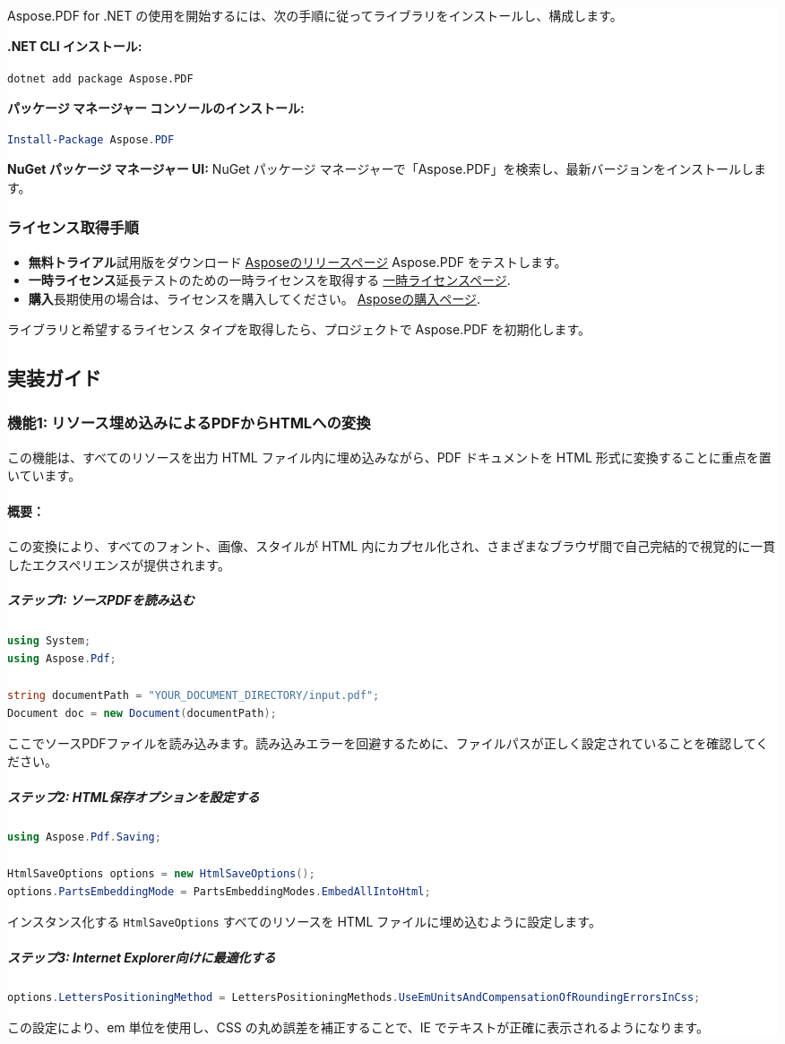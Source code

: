 Aspose.PDF for .NET の使用を開始するには、次の手順に従ってライブラリをインストールし、構成します。

**.NET CLI インストール:**
```bash
dotnet add package Aspose.PDF
```

**パッケージ マネージャー コンソールのインストール:**
```powershell
Install-Package Aspose.PDF
```

**NuGet パッケージ マネージャー UI:**
NuGet パッケージ マネージャーで「Aspose.PDF」を検索し、最新バージョンをインストールします。

### ライセンス取得手順

- **無料トライアル**試用版をダウンロード [Asposeのリリースページ](https://releases.aspose.com/pdf/net/) Aspose.PDF をテストします。
- **一時ライセンス**延長テストのための一時ライセンスを取得する [一時ライセンスページ](https://purchase。aspose.com/temporary-license/).
- **購入**長期使用の場合は、ライセンスを購入してください。 [Asposeの購入ページ](https://purchase。aspose.com/buy).

ライブラリと希望するライセンス タイプを取得したら、プロジェクトで Aspose.PDF を初期化します。

## 実装ガイド

### 機能1: リソース埋め込みによるPDFからHTMLへの変換

この機能は、すべてのリソースを出力 HTML ファイル内に埋め込みながら、PDF ドキュメントを HTML 形式に変換することに重点を置いています。

#### 概要：
この変換により、すべてのフォント、画像、スタイルが HTML 内にカプセル化され、さまざまなブラウザ間で自己完結的で視覚的に一貫したエクスペリエンスが提供されます。

##### ステップ1: ソースPDFを読み込む

```csharp
using System;
using Aspose.Pdf;

string documentPath = "YOUR_DOCUMENT_DIRECTORY/input.pdf";
Document doc = new Document(documentPath);
```
ここでソースPDFファイルを読み込みます。読み込みエラーを回避するために、ファイルパスが正しく設定されていることを確認してください。

##### ステップ2: HTML保存オプションを設定する

```csharp
using Aspose.Pdf.Saving;

HtmlSaveOptions options = new HtmlSaveOptions();
options.PartsEmbeddingMode = PartsEmbeddingModes.EmbedAllIntoHtml;
```
インスタンス化する `HtmlSaveOptions` すべてのリソースを HTML ファイルに埋め込むように設定します。

##### ステップ3: Internet Explorer向けに最適化する

```csharp
options.LettersPositioningMethod = LettersPositioningMethods.UseEmUnitsAndCompensationOfRoundingErrorsInCss;
```
この設定により、em 単位を使用し、CSS の丸め誤差を補正することで、IE でテキストが正確に表示されるようになります。

